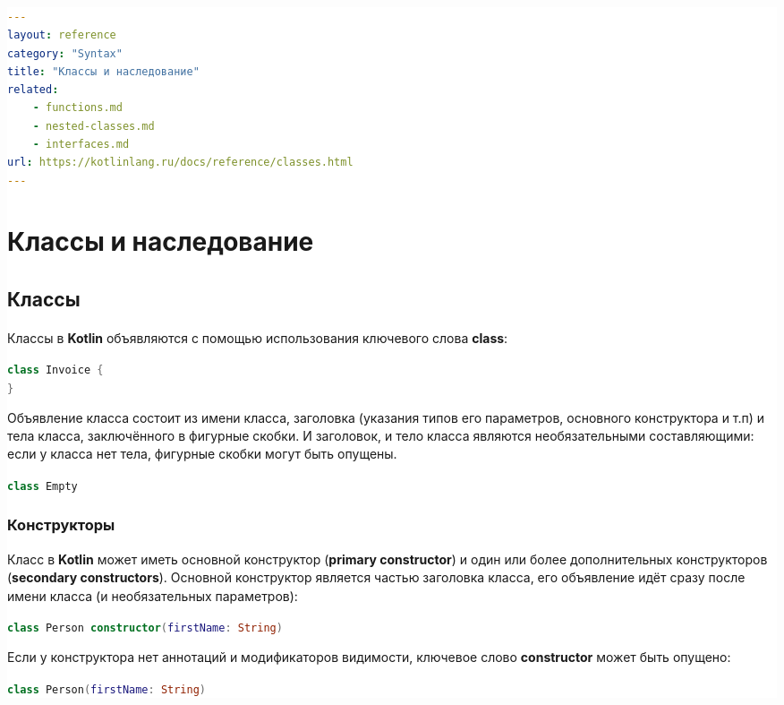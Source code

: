 ```yaml
---
layout: reference
category: "Syntax"
title: "Классы и наследование"
related:
    - functions.md
    - nested-classes.md
    - interfaces.md
url: https://kotlinlang.ru/docs/reference/classes.html
---
```



# Классы и наследование


## Классы


Классы в <b>Kotlin</b> объявляются с помощью использования ключевого слова **class**:

```kotlin
class Invoice {
}
```


Объявление класса состоит из имени класса, заголовка (указания типов его параметров, основного конструктора и т.п) и тела класса,
заключённого в фигурные скобки. И заголовок, и тело класса являются необязательными составляющими: если у класса нет тела, фигурные скобки могут быть опущены.

```kotlin
class Empty
```

<a name="constructors"></a>


### Конструкторы


Класс в <b>Kotlin</b> может иметь основной конструктор (**primary constructor**) и один или более дополнительных конструкторов (**secondary constructors**). Основной конструктор является частью заголовка класса, его объявление идёт сразу после имени класса (и необязательных параметров):

```kotlin
class Person constructor(firstName: String)
```


Если у конструктора нет аннотаций и модификаторов видимости, ключевое слово <b class="keyword">constructor</b> может быть опущено:

```kotlin
class Person(firstName: String)
```
